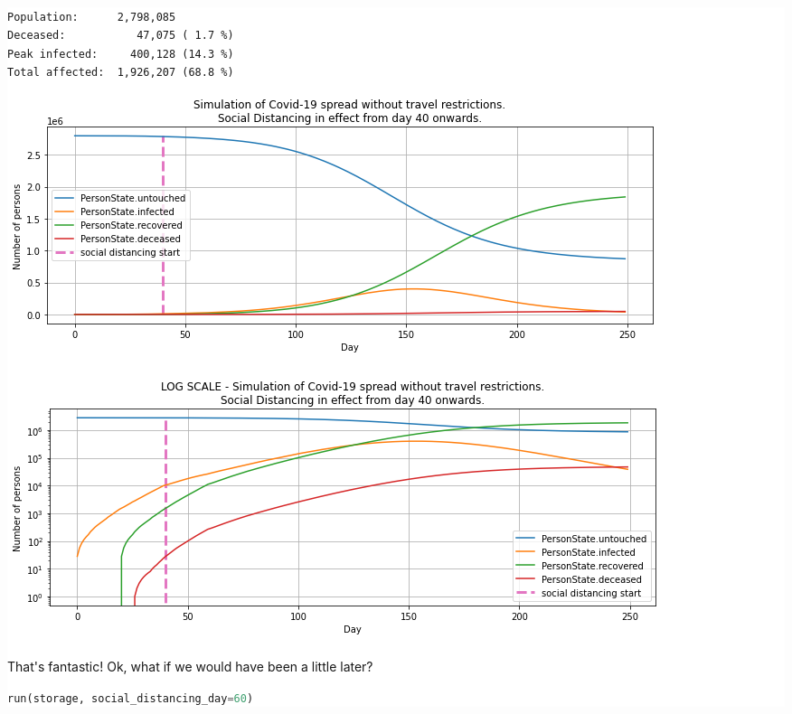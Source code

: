 


    
    Population:      2,798,085
    Deceased:           47,075 ( 1.7 %)
    Peak infected:     400,128 (14.3 %)
    Total affected:  1,926,207 (68.8 %)



![png](/assets/img/blog/covid19-simulation/post_29_2.png)



![png](/assets/img/blog/covid19-simulation/post_29_3.png)


That's fantastic! Ok, what if we would have been a little later?


```python
run(storage, social_distancing_day=60)
```




    